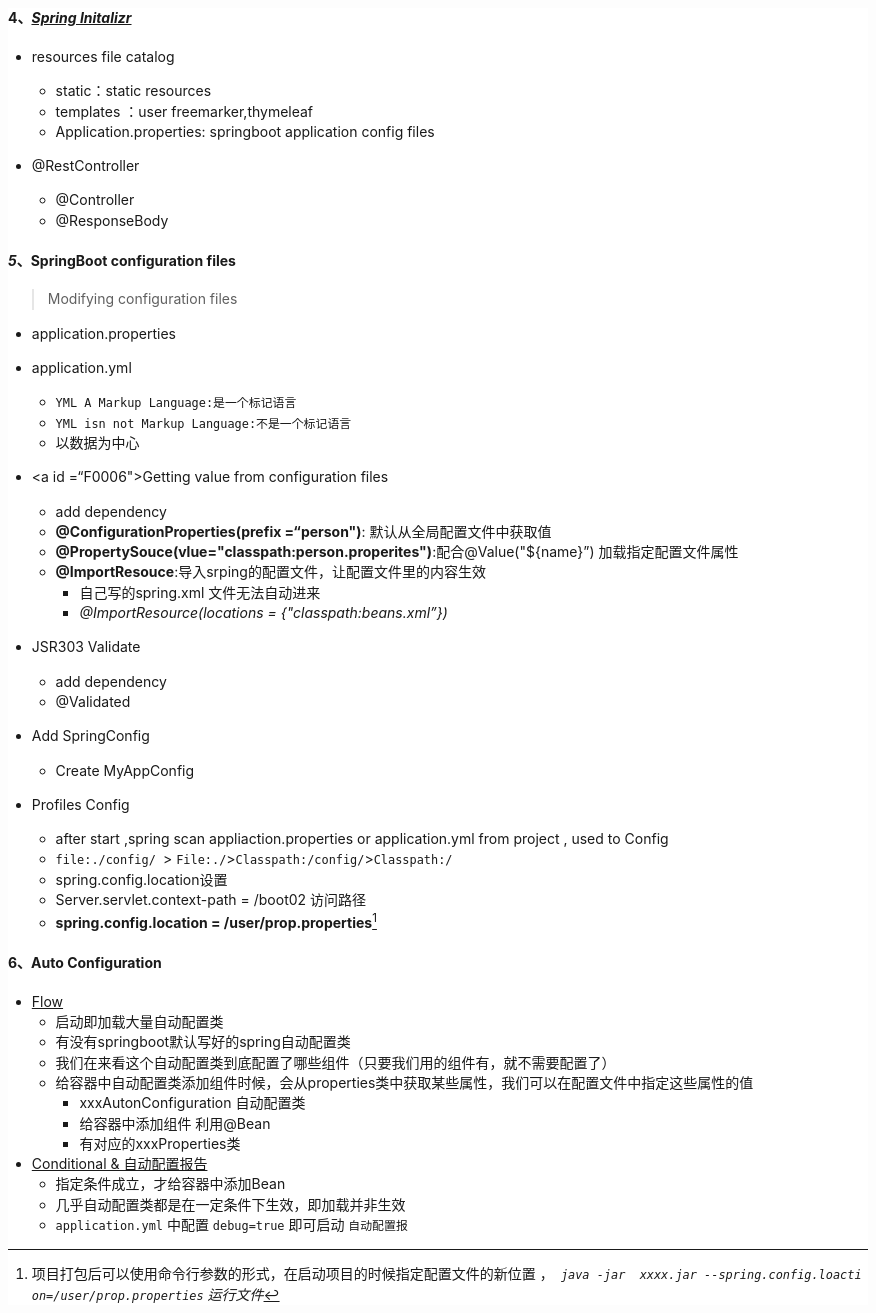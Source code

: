 #### 4、[_Spring Initalizr_](https://spring.io/quickstart)

- resources file catalog

  - static：static resources
  - templates ：user freemarker,thymeleaf
  - Application.properties: springboot application config files

  

- @RestController 

  - @Controller
  - @ResponseBody



#### _5_、SpringBoot configuration files

> Modifying configuration files

- application.properties
- application.yml
  -  `YML A Markup Language:是一个标记语言`
  - `YML isn not Markup Language:不是一个标记语言`
  - 以数据为中心

- <a id =“F0006">Getting value from configuration files</a>
  - <a id="F0007">add dependency</a>
  - **@ConfigurationProperties(prefix =“person")**: 默认从全局配置文件中获取值 
  - **@PropertySouce(vlue="classpath:person.properites")**:配合@Value("${name}”) 加载指定配置文件属性
  - **@ImportResouce**:导入srping的配置文件，让配置文件里的内容生效
    - 自己写的spring.xml 文件无法自动进来
    - *@ImportResource(locations = {"classpath:beans.xml”})*
- <a id="#F0008">JSR303 Validate</a>
  - <a id="F0008">add dependency</a>
  - @Validated
- <a id="F0009">Add SpringConfig</a>
  - <a id="F0011">Create MyAppConfig</a>
- Profiles Config
  - after start ,spring scan appliaction.properties or application.yml from project ,  used to Config
  - `file:./config/ `> `File:./`>`Classpath:/config/`>`Classpath:/`
  - spring.config.location设置
  - Server.servlet.context-path = /boot02 访问路径
  - **spring.config.location = /user/prop.properties**[^运维阶段使用] 

#### 6、Auto Configuration

- [Flow](#F2091)
  - 启动即加载大量自动配置类
  - 有没有springboot默认写好的spring自动配置类
  - 我们在来看这个自动配置类到底配置了哪些组件（只要我们用的组件有，就不需要配置了）
  - 给容器中自动配置类添加组件时候，会从properties类中获取某些属性，我们可以在配置文件中指定这些属性的值
    - xxxAutonConfiguration 自动配置类
    - 给容器中添加组件 利用@Bean
    - 有对应的xxxProperties类
- [Conditional & 自动配置报告](#F8872A)
  - 指定条件成立，才给容器中添加Bean
  - 几乎自动配置类都是在一定条件下生效，即加载并非生效
  - `application.yml` 中配置 `debug=true` 即可启动 `自动配置报`


[^运维阶段使用]: 项目打包后可以使用命令行参数的形式，在启动项目的时候指定配置文件的新位置 ，_` java -jar  xxxx.jar --spring.config.loaction=/user/prop.properties` 运行文件_